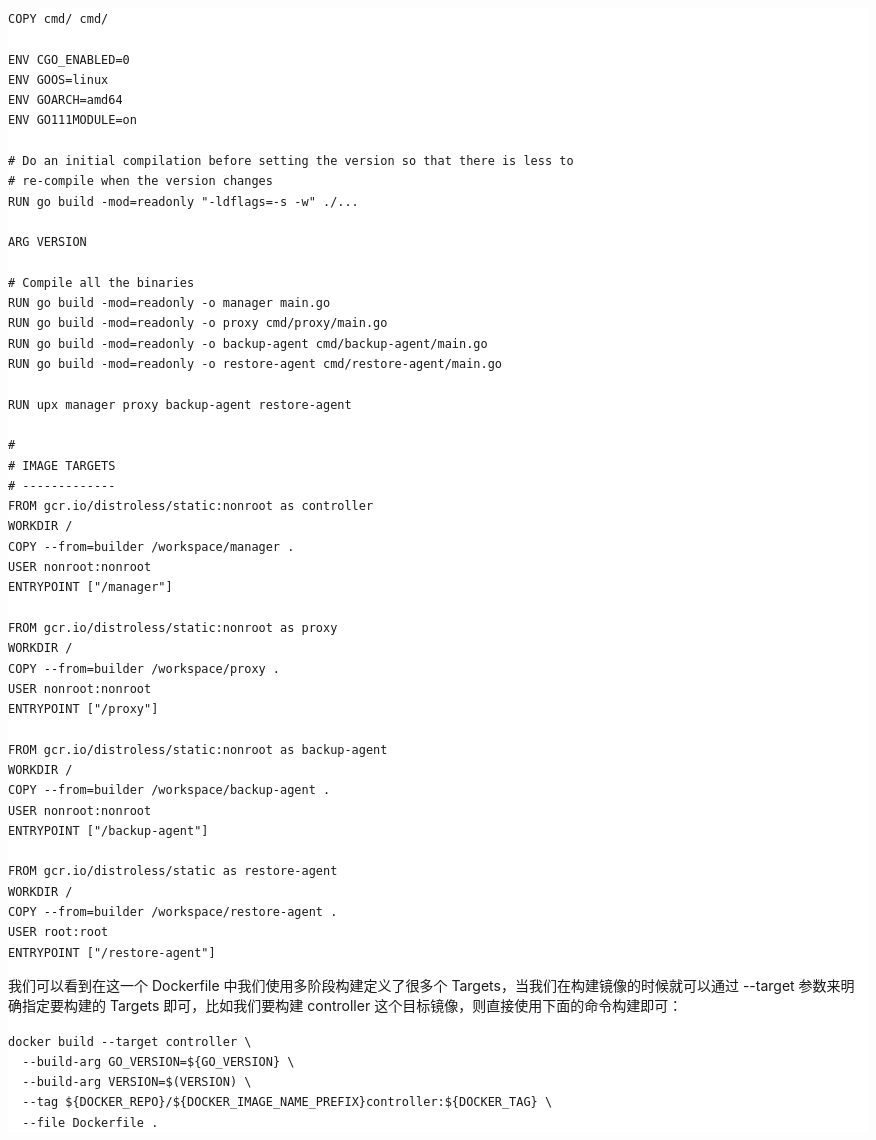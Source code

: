 ```
COPY cmd/ cmd/

ENV CGO_ENABLED=0
ENV GOOS=linux
ENV GOARCH=amd64
ENV GO111MODULE=on

# Do an initial compilation before setting the version so that there is less to
# re-compile when the version changes
RUN go build -mod=readonly "-ldflags=-s -w" ./...

ARG VERSION

# Compile all the binaries
RUN go build -mod=readonly -o manager main.go
RUN go build -mod=readonly -o proxy cmd/proxy/main.go
RUN go build -mod=readonly -o backup-agent cmd/backup-agent/main.go
RUN go build -mod=readonly -o restore-agent cmd/restore-agent/main.go

RUN upx manager proxy backup-agent restore-agent

#
# IMAGE TARGETS
# -------------
FROM gcr.io/distroless/static:nonroot as controller
WORKDIR /
COPY --from=builder /workspace/manager .
USER nonroot:nonroot
ENTRYPOINT ["/manager"]

FROM gcr.io/distroless/static:nonroot as proxy
WORKDIR /
COPY --from=builder /workspace/proxy .
USER nonroot:nonroot
ENTRYPOINT ["/proxy"]

FROM gcr.io/distroless/static:nonroot as backup-agent
WORKDIR /
COPY --from=builder /workspace/backup-agent .
USER nonroot:nonroot
ENTRYPOINT ["/backup-agent"]

FROM gcr.io/distroless/static as restore-agent
WORKDIR /
COPY --from=builder /workspace/restore-agent .
USER root:root
ENTRYPOINT ["/restore-agent"]
```
我们可以看到在这一个 Dockerfile 中我们使用多阶段构建定义了很多个 Targets，当我们在构建镜像的时候就可以通过 --target 参数来明确指定要构建的 Targets 即可，比如我们要构建 controller 这个目标镜像，则直接使用下面的命令构建即可：
```
docker build --target controller \
  --build-arg GO_VERSION=${GO_VERSION} \
  --build-arg VERSION=$(VERSION) \
  --tag ${DOCKER_REPO}/${DOCKER_IMAGE_NAME_PREFIX}controller:${DOCKER_TAG} \
  --file Dockerfile .
```
